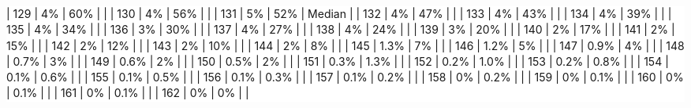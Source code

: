 | 129 | 4% | 60% |  |
| 130 | 4% | 56% |  |
| 131 | 5% | 52% | Median |
| 132 | 4% | 47% |  |
| 133 | 4% | 43% |  |
| 134 | 4% | 39% |  |
| 135 | 4% | 34% |  |
| 136 | 3% | 30% |  |
| 137 | 4% | 27% |  |
| 138 | 4% | 24% |  |
| 139 | 3% | 20% |  |
| 140 | 2% | 17% |  |
| 141 | 2% | 15% |  |
| 142 | 2% | 12% |  |
| 143 | 2% | 10% |  |
| 144 | 2% | 8% |  |
| 145 | 1.3% | 7% |  |
| 146 | 1.2% | 5% |  |
| 147 | 0.9% | 4% |  |
| 148 | 0.7% | 3% |  |
| 149 | 0.6% | 2% |  |
| 150 | 0.5% | 2% |  |
| 151 | 0.3% | 1.3% |  |
| 152 | 0.2% | 1.0% |  |
| 153 | 0.2% | 0.8% |  |
| 154 | 0.1% | 0.6% |  |
| 155 | 0.1% | 0.5% |  |
| 156 | 0.1% | 0.3% |  |
| 157 | 0.1% | 0.2% |  |
| 158 | 0% | 0.2% |  |
| 159 | 0% | 0.1% |  |
| 160 | 0% | 0.1% |  |
| 161 | 0% | 0.1% |  |
| 162 | 0% | 0% |  |
